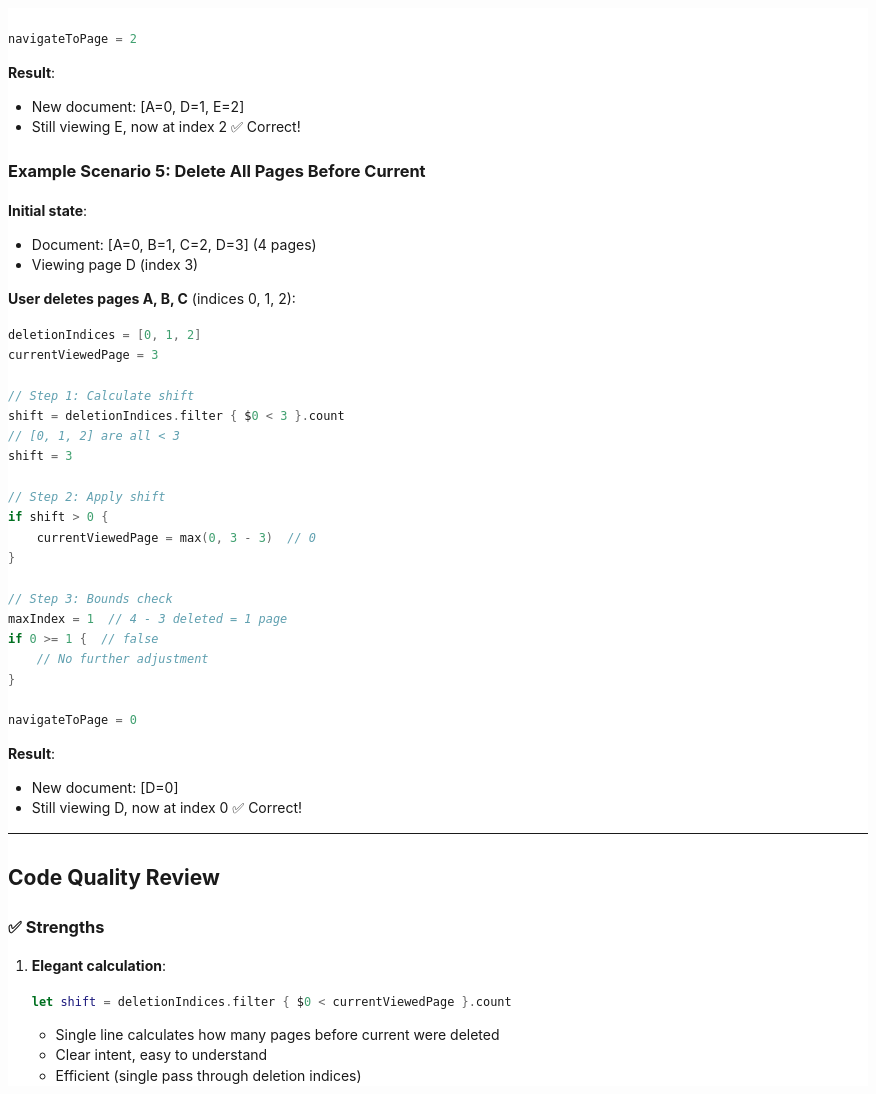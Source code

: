 ```swift

navigateToPage = 2
```

**Result**:
- New document: [A=0, D=1, E=2]
- Still viewing E, now at index 2 ✅ Correct!

### Example Scenario 5: Delete All Pages Before Current

**Initial state**:
- Document: [A=0, B=1, C=2, D=3] (4 pages)
- Viewing page D (index 3)

**User deletes pages A, B, C** (indices 0, 1, 2):

```swift
deletionIndices = [0, 1, 2]
currentViewedPage = 3

// Step 1: Calculate shift
shift = deletionIndices.filter { $0 < 3 }.count
// [0, 1, 2] are all < 3
shift = 3

// Step 2: Apply shift
if shift > 0 {
    currentViewedPage = max(0, 3 - 3)  // 0
}

// Step 3: Bounds check
maxIndex = 1  // 4 - 3 deleted = 1 page
if 0 >= 1 {  // false
    // No further adjustment
}

navigateToPage = 0
```

**Result**:
- New document: [D=0]
- Still viewing D, now at index 0 ✅ Correct!

---

## Code Quality Review

### ✅ Strengths

1. **Elegant calculation**:
   ```swift
   let shift = deletionIndices.filter { $0 < currentViewedPage }.count
   ```
   - Single line calculates how many pages before current were deleted
   - Clear intent, easy to understand
   - Efficient (single pass through deletion indices)
